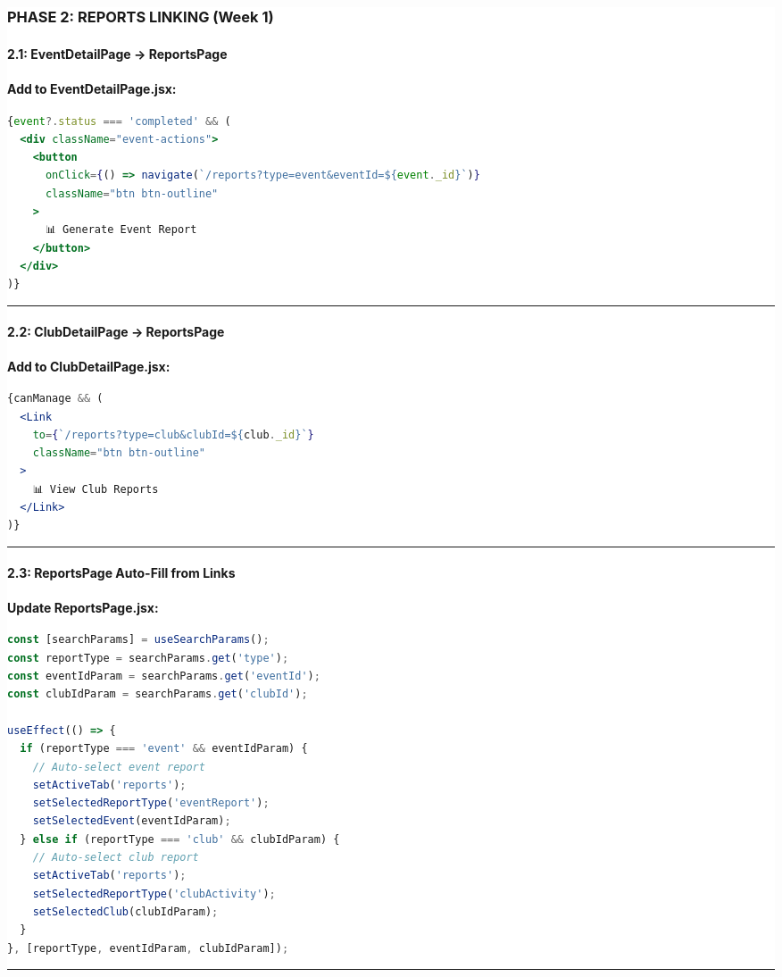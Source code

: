 
### **PHASE 2: REPORTS LINKING (Week 1)**

#### **2.1: EventDetailPage → ReportsPage**

**Add to EventDetailPage.jsx:**
```jsx
{event?.status === 'completed' && (
  <div className="event-actions">
    <button 
      onClick={() => navigate(`/reports?type=event&eventId=${event._id}`)}
      className="btn btn-outline"
    >
      📊 Generate Event Report
    </button>
  </div>
)}
```

---

#### **2.2: ClubDetailPage → ReportsPage**

**Add to ClubDetailPage.jsx:**
```jsx
{canManage && (
  <Link 
    to={`/reports?type=club&clubId=${club._id}`}
    className="btn btn-outline"
  >
    📊 View Club Reports
  </Link>
)}
```

---

#### **2.3: ReportsPage Auto-Fill from Links**

**Update ReportsPage.jsx:**
```jsx
const [searchParams] = useSearchParams();
const reportType = searchParams.get('type');
const eventIdParam = searchParams.get('eventId');
const clubIdParam = searchParams.get('clubId');

useEffect(() => {
  if (reportType === 'event' && eventIdParam) {
    // Auto-select event report
    setActiveTab('reports');
    setSelectedReportType('eventReport');
    setSelectedEvent(eventIdParam);
  } else if (reportType === 'club' && clubIdParam) {
    // Auto-select club report
    setActiveTab('reports');
    setSelectedReportType('clubActivity');
    setSelectedClub(clubIdParam);
  }
}, [reportType, eventIdParam, clubIdParam]);
```

---
